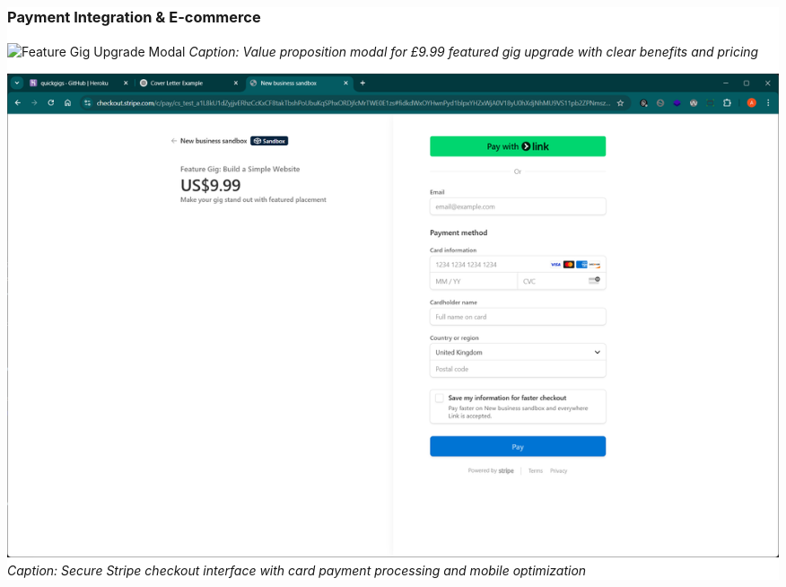 ### Payment Integration & E-commerce


![Feature Gig Upgrade Modal](docs/screenshots/feature-gig-modal.png)
*Caption: Value proposition modal for £9.99 featured gig upgrade with clear benefits and pricing*


![Stripe Checkout Integration](docs/screenshots/stripe-checkout.png)
*Caption: Secure Stripe checkout interface with card payment processing and mobile optimization*

